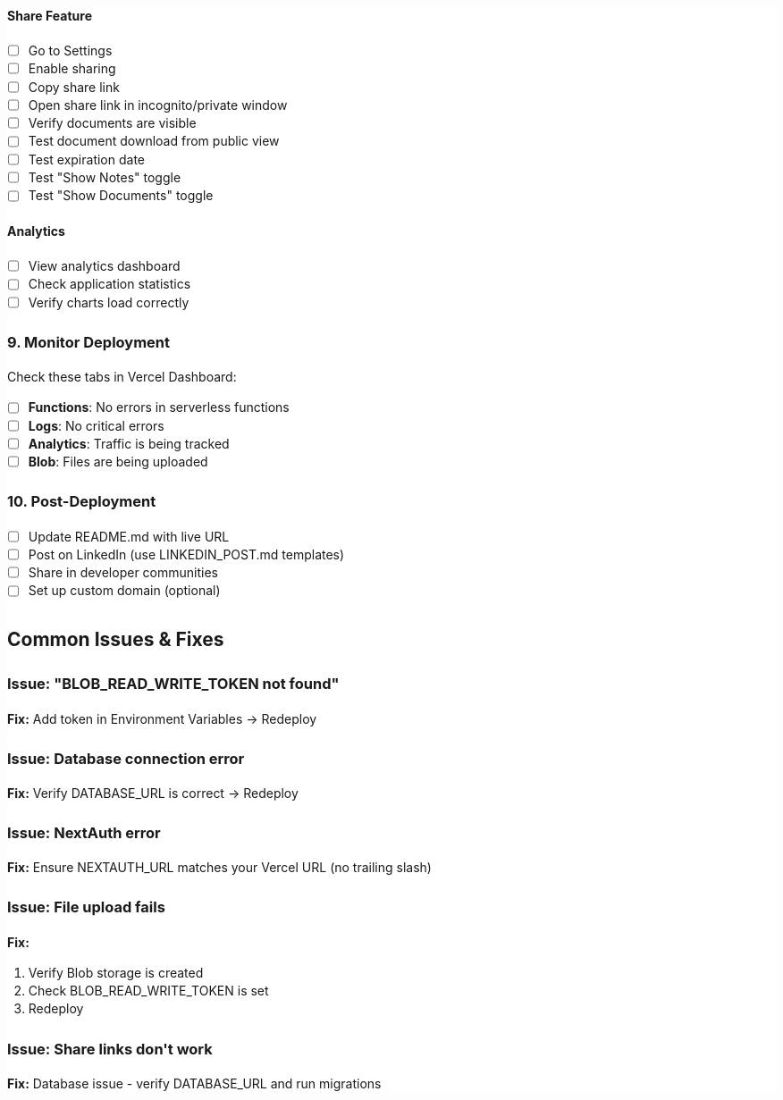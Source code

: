 #### Share Feature
- [ ] Go to Settings
- [ ] Enable sharing
- [ ] Copy share link
- [ ] Open share link in incognito/private window
- [ ] Verify documents are visible
- [ ] Test document download from public view
- [ ] Test expiration date
- [ ] Test "Show Notes" toggle
- [ ] Test "Show Documents" toggle

#### Analytics
- [ ] View analytics dashboard
- [ ] Check application statistics
- [ ] Verify charts load correctly

### 9. Monitor Deployment

Check these tabs in Vercel Dashboard:

- [ ] **Functions**: No errors in serverless functions
- [ ] **Logs**: No critical errors
- [ ] **Analytics**: Traffic is being tracked
- [ ] **Blob**: Files are being uploaded

### 10. Post-Deployment

- [ ] Update README.md with live URL
- [ ] Post on LinkedIn (use LINKEDIN_POST.md templates)
- [ ] Share in developer communities
- [ ] Set up custom domain (optional)

## Common Issues & Fixes

### Issue: "BLOB_READ_WRITE_TOKEN not found"
**Fix:** Add token in Environment Variables → Redeploy

### Issue: Database connection error
**Fix:** Verify DATABASE_URL is correct → Redeploy

### Issue: NextAuth error
**Fix:** Ensure NEXTAUTH_URL matches your Vercel URL (no trailing slash)

### Issue: File upload fails
**Fix:** 
1. Verify Blob storage is created
2. Check BLOB_READ_WRITE_TOKEN is set
3. Redeploy

### Issue: Share links don't work
**Fix:** Database issue - verify DATABASE_URL and run migrations
